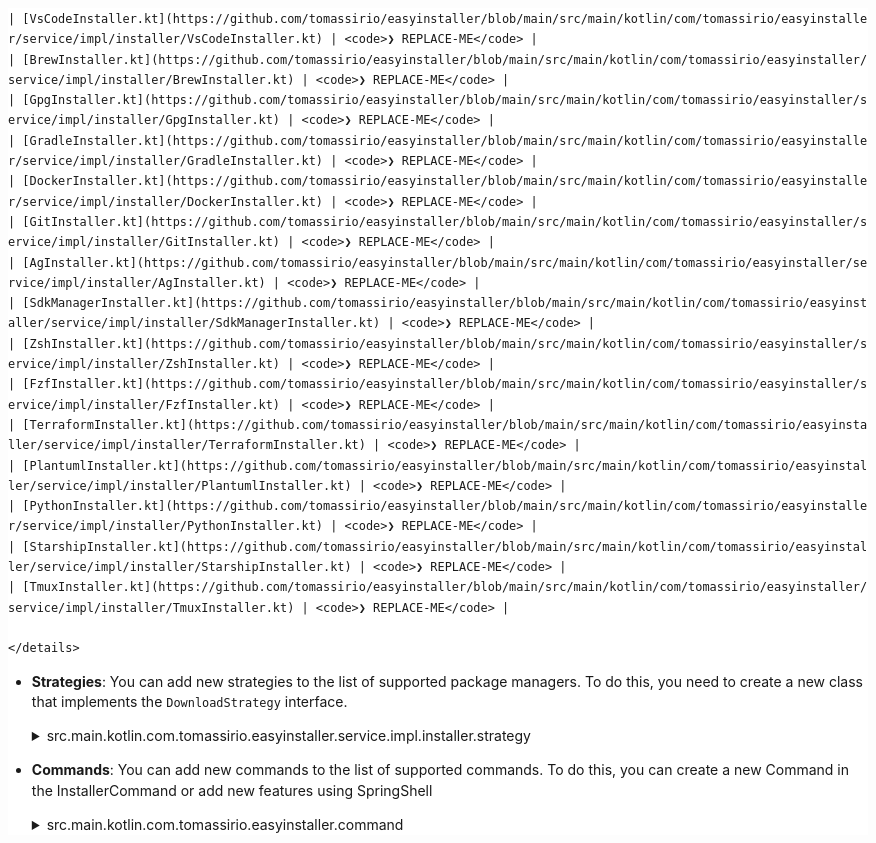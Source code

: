     | [VsCodeInstaller.kt](https://github.com/tomassirio/easyinstaller/blob/main/src/main/kotlin/com/tomassirio/easyinstaller/service/impl/installer/VsCodeInstaller.kt) | <code>❯ REPLACE-ME</code> |
    | [BrewInstaller.kt](https://github.com/tomassirio/easyinstaller/blob/main/src/main/kotlin/com/tomassirio/easyinstaller/service/impl/installer/BrewInstaller.kt) | <code>❯ REPLACE-ME</code> |
    | [GpgInstaller.kt](https://github.com/tomassirio/easyinstaller/blob/main/src/main/kotlin/com/tomassirio/easyinstaller/service/impl/installer/GpgInstaller.kt) | <code>❯ REPLACE-ME</code> |
    | [GradleInstaller.kt](https://github.com/tomassirio/easyinstaller/blob/main/src/main/kotlin/com/tomassirio/easyinstaller/service/impl/installer/GradleInstaller.kt) | <code>❯ REPLACE-ME</code> |
    | [DockerInstaller.kt](https://github.com/tomassirio/easyinstaller/blob/main/src/main/kotlin/com/tomassirio/easyinstaller/service/impl/installer/DockerInstaller.kt) | <code>❯ REPLACE-ME</code> |
    | [GitInstaller.kt](https://github.com/tomassirio/easyinstaller/blob/main/src/main/kotlin/com/tomassirio/easyinstaller/service/impl/installer/GitInstaller.kt) | <code>❯ REPLACE-ME</code> |
    | [AgInstaller.kt](https://github.com/tomassirio/easyinstaller/blob/main/src/main/kotlin/com/tomassirio/easyinstaller/service/impl/installer/AgInstaller.kt) | <code>❯ REPLACE-ME</code> |
    | [SdkManagerInstaller.kt](https://github.com/tomassirio/easyinstaller/blob/main/src/main/kotlin/com/tomassirio/easyinstaller/service/impl/installer/SdkManagerInstaller.kt) | <code>❯ REPLACE-ME</code> |
    | [ZshInstaller.kt](https://github.com/tomassirio/easyinstaller/blob/main/src/main/kotlin/com/tomassirio/easyinstaller/service/impl/installer/ZshInstaller.kt) | <code>❯ REPLACE-ME</code> |
    | [FzfInstaller.kt](https://github.com/tomassirio/easyinstaller/blob/main/src/main/kotlin/com/tomassirio/easyinstaller/service/impl/installer/FzfInstaller.kt) | <code>❯ REPLACE-ME</code> |
    | [TerraformInstaller.kt](https://github.com/tomassirio/easyinstaller/blob/main/src/main/kotlin/com/tomassirio/easyinstaller/service/impl/installer/TerraformInstaller.kt) | <code>❯ REPLACE-ME</code> |
    | [PlantumlInstaller.kt](https://github.com/tomassirio/easyinstaller/blob/main/src/main/kotlin/com/tomassirio/easyinstaller/service/impl/installer/PlantumlInstaller.kt) | <code>❯ REPLACE-ME</code> |
    | [PythonInstaller.kt](https://github.com/tomassirio/easyinstaller/blob/main/src/main/kotlin/com/tomassirio/easyinstaller/service/impl/installer/PythonInstaller.kt) | <code>❯ REPLACE-ME</code> |
    | [StarshipInstaller.kt](https://github.com/tomassirio/easyinstaller/blob/main/src/main/kotlin/com/tomassirio/easyinstaller/service/impl/installer/StarshipInstaller.kt) | <code>❯ REPLACE-ME</code> |
    | [TmuxInstaller.kt](https://github.com/tomassirio/easyinstaller/blob/main/src/main/kotlin/com/tomassirio/easyinstaller/service/impl/installer/TmuxInstaller.kt) | <code>❯ REPLACE-ME</code> |
    
    </details>

- **Strategies**: You can add new strategies to the list of supported package managers. To do this, you need to create a new class that implements the `DownloadStrategy` interface.

    <details closed><summary>src.main.kotlin.com.tomassirio.easyinstaller.service.impl.installer.strategy</summary>
    
    | File | Summary |
    | --- | --- |
    | [AptStrategy.kt](https://github.com/tomassirio/easyinstaller/blob/main/src/main/kotlin/com/tomassirio/easyinstaller/service/impl/installer/strategy/AptStrategy.kt) | <code>❯ REPLACE-ME</code> |
    | [BaseStrategy.kt](https://github.com/tomassirio/easyinstaller/blob/main/src/main/kotlin/com/tomassirio/easyinstaller/service/impl/installer/strategy/BaseStrategy.kt) | <code>❯ REPLACE-ME</code> |
    | [DownloadStrategy.kt](https://github.com/tomassirio/easyinstaller/blob/main/src/main/kotlin/com/tomassirio/easyinstaller/service/impl/installer/strategy/DownloadStrategy.kt) | <code>❯ REPLACE-ME</code> |
    | [DefaultStrategy.kt](https://github.com/tomassirio/easyinstaller/blob/main/src/main/kotlin/com/tomassirio/easyinstaller/service/impl/installer/strategy/DefaultStrategy.kt) | <code>❯ REPLACE-ME</code> |
    | [DownloadStrategyContext.kt](https://github.com/tomassirio/easyinstaller/blob/main/src/main/kotlin/com/tomassirio/easyinstaller/service/impl/installer/strategy/DownloadStrategyContext.kt) | <code>❯ REPLACE-ME</code> |
    | [BrewStrategy.kt](https://github.com/tomassirio/easyinstaller/blob/main/src/main/kotlin/com/tomassirio/easyinstaller/service/impl/installer/strategy/BrewStrategy.kt) | <code>❯ REPLACE-ME</code> |
    
    </details>

- **Commands**: You can add new commands to the list of supported commands. To do this, you can create a new Command in the InstallerCommand or add new features using SpringShell

    <details closed><summary>src.main.kotlin.com.tomassirio.easyinstaller.command</summary>
    